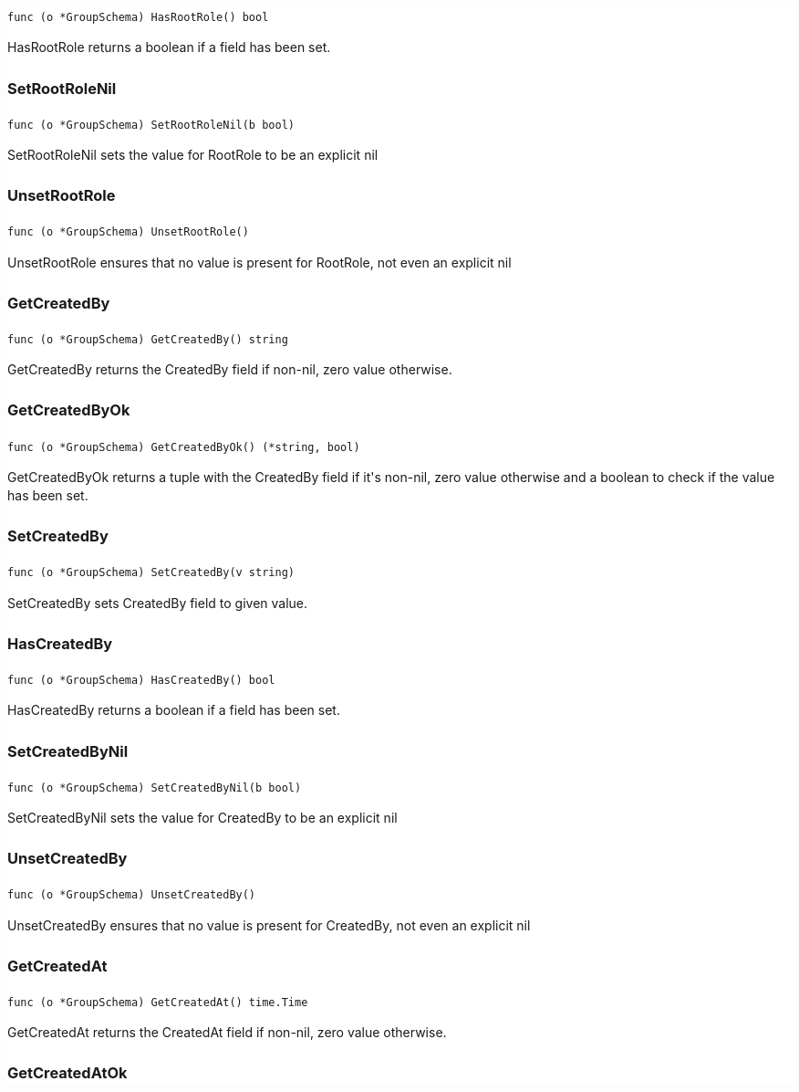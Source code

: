 `func (o *GroupSchema) HasRootRole() bool`

HasRootRole returns a boolean if a field has been set.

### SetRootRoleNil

`func (o *GroupSchema) SetRootRoleNil(b bool)`

 SetRootRoleNil sets the value for RootRole to be an explicit nil

### UnsetRootRole
`func (o *GroupSchema) UnsetRootRole()`

UnsetRootRole ensures that no value is present for RootRole, not even an explicit nil
### GetCreatedBy

`func (o *GroupSchema) GetCreatedBy() string`

GetCreatedBy returns the CreatedBy field if non-nil, zero value otherwise.

### GetCreatedByOk

`func (o *GroupSchema) GetCreatedByOk() (*string, bool)`

GetCreatedByOk returns a tuple with the CreatedBy field if it's non-nil, zero value otherwise
and a boolean to check if the value has been set.

### SetCreatedBy

`func (o *GroupSchema) SetCreatedBy(v string)`

SetCreatedBy sets CreatedBy field to given value.

### HasCreatedBy

`func (o *GroupSchema) HasCreatedBy() bool`

HasCreatedBy returns a boolean if a field has been set.

### SetCreatedByNil

`func (o *GroupSchema) SetCreatedByNil(b bool)`

 SetCreatedByNil sets the value for CreatedBy to be an explicit nil

### UnsetCreatedBy
`func (o *GroupSchema) UnsetCreatedBy()`

UnsetCreatedBy ensures that no value is present for CreatedBy, not even an explicit nil
### GetCreatedAt

`func (o *GroupSchema) GetCreatedAt() time.Time`

GetCreatedAt returns the CreatedAt field if non-nil, zero value otherwise.

### GetCreatedAtOk
